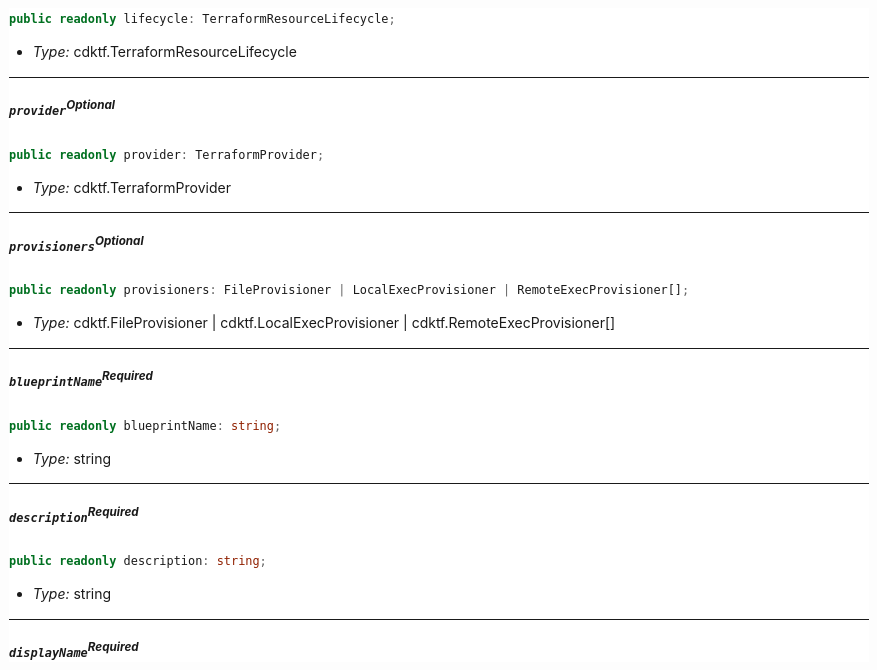 ```typescript
public readonly lifecycle: TerraformResourceLifecycle;
```

- *Type:* cdktf.TerraformResourceLifecycle

---

##### `provider`<sup>Optional</sup> <a name="provider" id="@cdktf/provider-azurerm.blueprintAssignment.BlueprintAssignment.property.provider"></a>

```typescript
public readonly provider: TerraformProvider;
```

- *Type:* cdktf.TerraformProvider

---

##### `provisioners`<sup>Optional</sup> <a name="provisioners" id="@cdktf/provider-azurerm.blueprintAssignment.BlueprintAssignment.property.provisioners"></a>

```typescript
public readonly provisioners: FileProvisioner | LocalExecProvisioner | RemoteExecProvisioner[];
```

- *Type:* cdktf.FileProvisioner | cdktf.LocalExecProvisioner | cdktf.RemoteExecProvisioner[]

---

##### `blueprintName`<sup>Required</sup> <a name="blueprintName" id="@cdktf/provider-azurerm.blueprintAssignment.BlueprintAssignment.property.blueprintName"></a>

```typescript
public readonly blueprintName: string;
```

- *Type:* string

---

##### `description`<sup>Required</sup> <a name="description" id="@cdktf/provider-azurerm.blueprintAssignment.BlueprintAssignment.property.description"></a>

```typescript
public readonly description: string;
```

- *Type:* string

---

##### `displayName`<sup>Required</sup> <a name="displayName" id="@cdktf/provider-azurerm.blueprintAssignment.BlueprintAssignment.property.displayName"></a>
